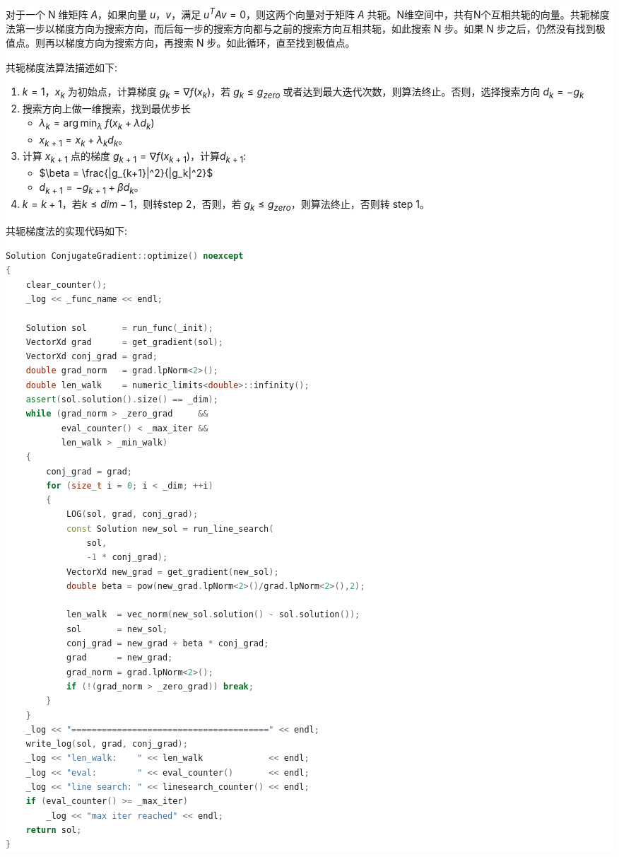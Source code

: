 对于一个 N 维矩阵 $A$，如果向量 $u$，$v$，满足 $u^T A v = 0$，则这两个向量对于矩阵 $A$ 共轭。N维空间中，共有N个互相共轭的向量。共轭梯度法第一步以梯度方向为搜索方向，而后每一步的搜索方向都与之前的搜索方向互相共轭，如此搜索 N 步。如果 N 步之后，仍然没有找到极值点。则再以梯度方向为搜索方向，再搜索 N 步。如此循环，直至找到极值点。

共轭梯度法算法描述如下:

1.  $k=1$，$x_k$ 为初始点，计算梯度$~g_k = \nabla f(x_k)$，若 $g_k \leq g_{zero}$ 或者达到最大迭代次数，则算法终止。否则，选择搜索方向 $d_k = -g_k$
2.  搜索方向上做一维搜索，找到最优步长 
	* $\lambda_k= \arg\min_\lambda~f(x_k + \lambda d_k)$
	* $x_{k+1} = x_k + \lambda_k d_k$。
3.  计算 $x_{k+1}$ 点的梯度 $g_{k+1} = \nabla f(x_{k+1})$，计算$d_{k+1}$:
	* $\beta = \frac{|g_{k+1}|^2}{|g_k|^2}$
    * $d_{k+1} = -g_{k+1} + \beta d_k$。
4.  $k=k+1$，若$k \leq dim-1$，则转step 2，否则，若 $g_k \leq g_{zero}$，则算法终止，否则转 step 1。


共轭梯度法的实现代码如下:

```cpp
Solution ConjugateGradient::optimize() noexcept
{
    clear_counter();
    _log << _func_name << endl;

    Solution sol       = run_func(_init);
    VectorXd grad      = get_gradient(sol);
    VectorXd conj_grad = grad;
    double grad_norm   = grad.lpNorm<2>();
    double len_walk    = numeric_limits<double>::infinity();
    assert(sol.solution().size() == _dim);
    while (grad_norm > _zero_grad     && 
           eval_counter() < _max_iter && 
           len_walk > _min_walk)
    {
        conj_grad = grad;
        for (size_t i = 0; i < _dim; ++i)
        {
            LOG(sol, grad, conj_grad);
            const Solution new_sol = run_line_search(
                sol,
                -1 * conj_grad);
            VectorXd new_grad = get_gradient(new_sol);
            double beta = pow(new_grad.lpNorm<2>()/grad.lpNorm<2>(),2);

            len_walk  = vec_norm(new_sol.solution() - sol.solution());
            sol       = new_sol;
            conj_grad = new_grad + beta * conj_grad;
            grad      = new_grad;
            grad_norm = grad.lpNorm<2>();
            if (!(grad_norm > _zero_grad)) break;
        }
    }
    _log << "=======================================" << endl;
    write_log(sol, grad, conj_grad);
    _log << "len_walk:    " << len_walk             << endl;
    _log << "eval:        " << eval_counter()       << endl;
    _log << "line search: " << linesearch_counter() << endl;
    if (eval_counter() >= _max_iter) 
        _log << "max iter reached" << endl;
    return sol;
}
```
